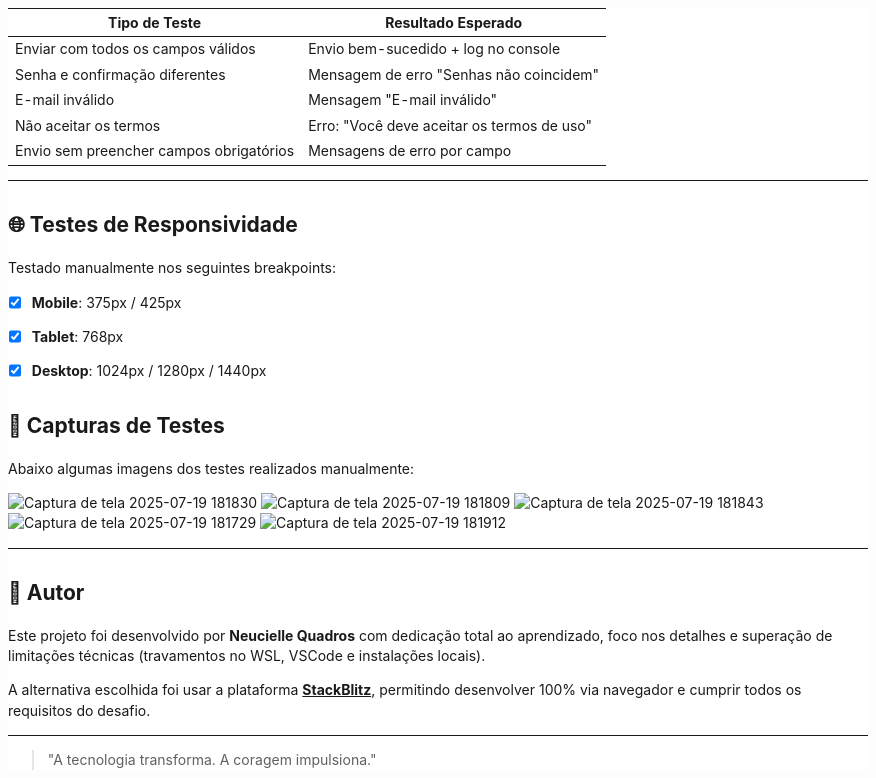| Tipo de Teste                           | Resultado Esperado                         |
| --------------------------------------- | ------------------------------------------ |
| Enviar com todos os campos válidos      | Envio bem-sucedido + log no console        |
| Senha e confirmação diferentes          | Mensagem de erro "Senhas não coincidem"    |
| E-mail inválido                         | Mensagem "E-mail inválido"                 |
| Não aceitar os termos                   | Erro: "Você deve aceitar os termos de uso" |
| Envio sem preencher campos obrigatórios | Mensagens de erro por campo                |

---

## 🌐 Testes de Responsividade

Testado manualmente nos seguintes breakpoints:

* [x] **Mobile**: 375px / 425px
* [x] **Tablet**: 768px
* [x] **Desktop**: 1024px / 1280px / 1440px


## 🧾 Capturas de Testes

Abaixo algumas imagens dos testes realizados manualmente:

<img width="543" height="177" alt="Captura de tela 2025-07-19 181830" src="https://github.com/user-attachments/assets/bc354d51-e2d7-4dd1-b261-6ade58f3c396" />
<img width="617" height="188" alt="Captura de tela 2025-07-19 181809" src="https://github.com/user-attachments/assets/3c89f543-8986-4172-aecb-d06c28753faf" />
<img width="557" height="113" alt="Captura de tela 2025-07-19 181843" src="https://github.com/user-attachments/assets/93b16186-2154-4f81-882f-c1094a2a0f66" />
<img width="542" height="743" alt="Captura de tela 2025-07-19 181729" src="https://github.com/user-attachments/assets/415e88f4-dc3c-4255-b838-2d4f6aa28d0a" />
<img width="785" height="230" alt="Captura de tela 2025-07-19 181912" src="https://github.com/user-attachments/assets/c66e4fdc-d7ff-4d61-9c18-91e19a262d26" />


---

## 🙏 Autor

Este projeto foi desenvolvido por **Neucielle Quadros** com dedicação total ao aprendizado, foco nos detalhes e superação de limitações técnicas (travamentos no WSL, VSCode e instalações locais).

A alternativa escolhida foi usar a plataforma **[StackBlitz](https://stackblitz.com/)**, permitindo desenvolver 100% via navegador e cumprir todos os requisitos do desafio.

---


> "A tecnologia transforma. A coragem impulsiona."
